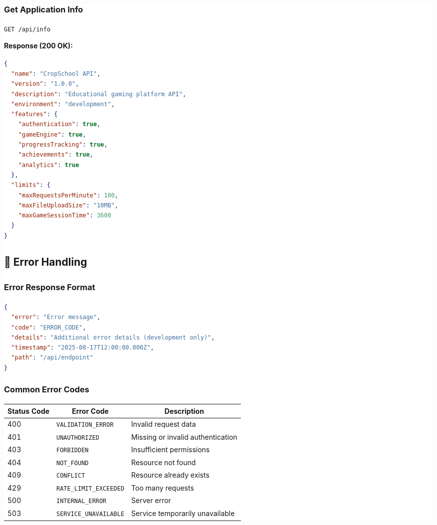 ### Get Application Info

```http
GET /api/info
```

**Response (200 OK):**

```json
{
  "name": "CropSchool API",
  "version": "1.0.0",
  "description": "Educational gaming platform API",
  "environment": "development",
  "features": {
    "authentication": true,
    "gameEngine": true,
    "progressTracking": true,
    "achievements": true,
    "analytics": true
  },
  "limits": {
    "maxRequestsPerMinute": 100,
    "maxFileUploadSize": "10MB",
    "maxGameSessionTime": 3600
  }
}
```

## 🚨 Error Handling

### Error Response Format

```json
{
  "error": "Error message",
  "code": "ERROR_CODE",
  "details": "Additional error details (development only)",
  "timestamp": "2025-08-17T12:00:00.000Z",
  "path": "/api/endpoint"
}
```

### Common Error Codes

| Status Code | Error Code            | Description                       |
| ----------- | --------------------- | --------------------------------- |
| 400         | `VALIDATION_ERROR`    | Invalid request data              |
| 401         | `UNAUTHORIZED`        | Missing or invalid authentication |
| 403         | `FORBIDDEN`           | Insufficient permissions          |
| 404         | `NOT_FOUND`           | Resource not found                |
| 409         | `CONFLICT`            | Resource already exists           |
| 429         | `RATE_LIMIT_EXCEEDED` | Too many requests                 |
| 500         | `INTERNAL_ERROR`      | Server error                      |
| 503         | `SERVICE_UNAVAILABLE` | Service temporarily unavailable   |
